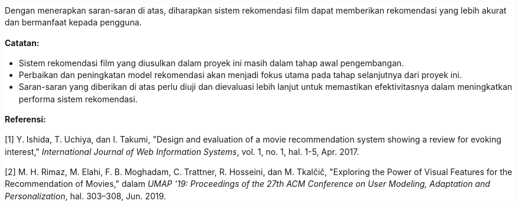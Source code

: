 Dengan menerapkan saran-saran di atas, diharapkan sistem rekomendasi film dapat memberikan rekomendasi yang lebih akurat dan bermanfaat kepada pengguna.

**Catatan:**

- Sistem rekomendasi film yang diusulkan dalam proyek ini masih dalam tahap awal pengembangan.
- Perbaikan dan peningkatan model rekomendasi akan menjadi fokus utama pada tahap selanjutnya dari proyek ini.
- Saran-saran yang diberikan di atas perlu diuji dan dievaluasi lebih lanjut untuk memastikan efektivitasnya dalam meningkatkan performa sistem rekomendasi.



**Referensi:**

[1] Y. Ishida, T. Uchiya, dan I. Takumi, "Design and evaluation of a movie recommendation system showing a review for evoking interest," *International Journal of Web Information Systems*, vol. 1, no. 1, hal. 1-5, Apr. 2017.

[2] M. H. Rimaz, M. Elahi, F. B. Moghadam, C. Trattner, R. Hosseini, dan M. Tkalčič, "Exploring the Power of Visual Features for the Recommendation of Movies," dalam *UMAP '19: Proceedings of the 27th ACM Conference on User Modeling, Adaptation and Personalization*, hal. 303–308, Jun. 2019.
